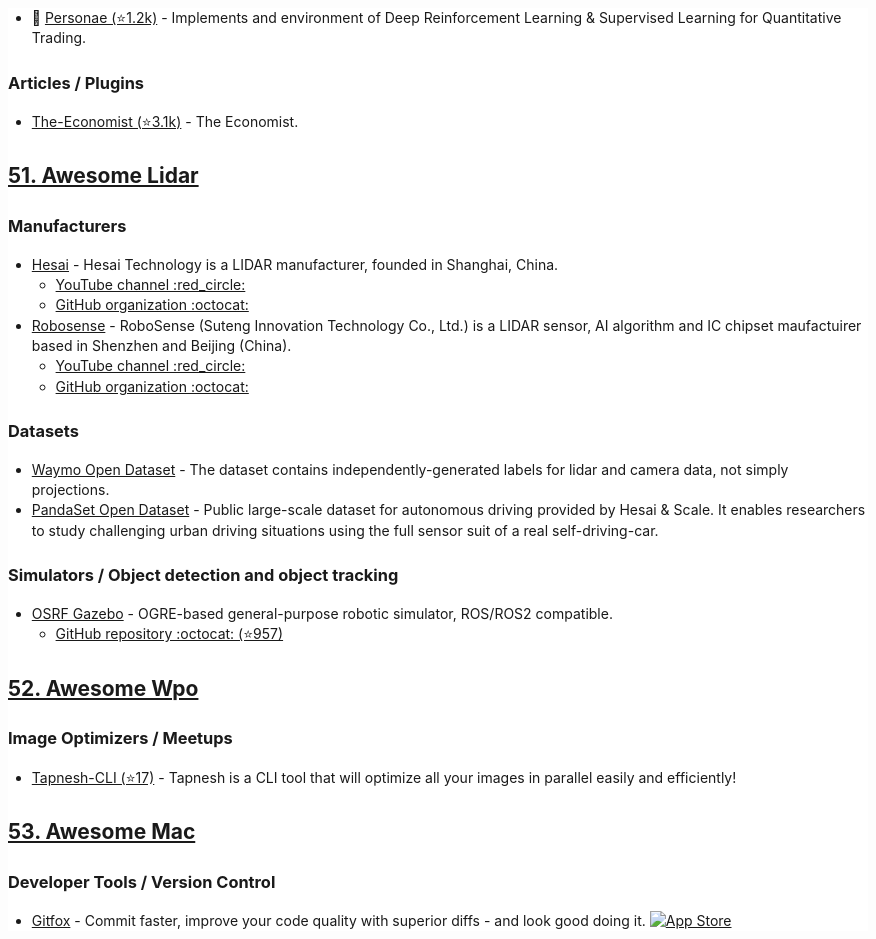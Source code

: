 *   🌟 [Personae (⭐1.2k)](https://github.com/Ceruleanacg/Personae) - Implements and environment of Deep Reinforcement Learning & Supervised Learning for Quantitative Trading.

### Articles / Plugins

*   [The-Economist (⭐3.1k)](https://github.com/nailperry-zd/The-Economist) - The Economist.

## [51. Awesome Lidar](/content/szenergy/awesome-lidar/week/README.md)

### Manufacturers

*   [Hesai](https://www.hesaitech.com/) - Hesai Technology is a LIDAR manufacturer, founded in Shanghai, China.
    *   [YouTube channel :red\_circle:](https://www.youtube.com/channel/UCG2_ffm6sdMsK-FX8yOLNYQ/videos)
    *   [GitHub organization :octocat:](https://github.com/HesaiTechnology)
*   [Robosense](http://www.robosense.ai/) - RoboSense (Suteng Innovation Technology Co., Ltd.) is a LIDAR sensor, AI algorithm and IC chipset maufactuirer based in Shenzhen and Beijing (China).
    *   [YouTube channel :red\_circle:](https://www.youtube.com/channel/UCYCK8j678N6d_ayWE_8F3rQ)
    *   [GitHub organization :octocat:](https://github.com/RoboSense-LiDAR)

### Datasets

*   [Waymo Open Dataset](https://waymo.com/open/) - The dataset contains independently-generated labels for lidar and camera data, not simply projections.
*   [PandaSet Open Dataset](https://scale.com/open-datasets/pandaset) - Public large-scale dataset for autonomous driving provided by Hesai & Scale. It enables researchers to study challenging urban driving situations using the full sensor suit of a real self-driving-car.

### Simulators / Object detection and object tracking

*   [OSRF Gazebo](http://gazebosim.org/) - OGRE-based general-purpose robotic simulator, ROS/ROS2 compatible.
    *   [GitHub repository :octocat: (⭐957)](https://github.com/osrf/gazebo)

## [52. Awesome Wpo](/content/davidsonfellipe/awesome-wpo/week/README.md)

### Image Optimizers / Meetups

*   [Tapnesh-CLI (⭐17)](https://github.com/JafarAkhondali/Tapnesh) - Tapnesh is a CLI tool that will optimize all your images in parallel easily and efficiently!

## [53. Awesome Mac](/content/jaywcjlove/awesome-mac/week/README.md)

### Developer Tools / Version Control

*   [Gitfox](https://www.gitfox.app) - Commit faster, improve your code quality with superior diffs - and look good doing it. [![App Store](https://jaywcjlove.github.io/sb/ico/min-app-store.svg "App Store Software")](https://apps.apple.com/app/gitfox/id1475511261)
